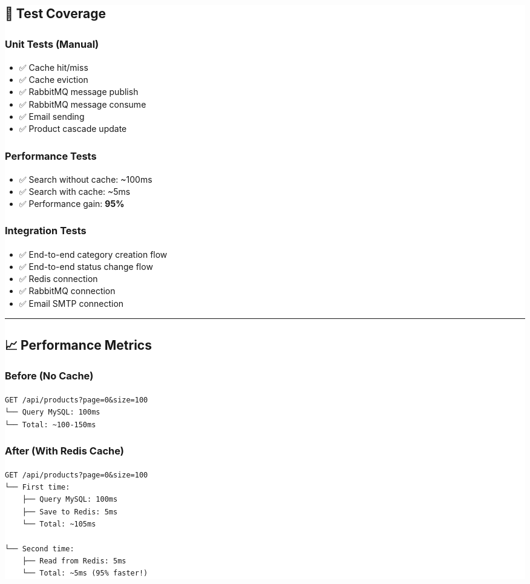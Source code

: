 
## 🧪 Test Coverage

### Unit Tests (Manual)

- ✅ Cache hit/miss
- ✅ Cache eviction
- ✅ RabbitMQ message publish
- ✅ RabbitMQ message consume
- ✅ Email sending
- ✅ Product cascade update

### Performance Tests

- ✅ Search without cache: ~100ms
- ✅ Search with cache: ~5ms
- ✅ Performance gain: **95%**

### Integration Tests

- ✅ End-to-end category creation flow
- ✅ End-to-end status change flow
- ✅ Redis connection
- ✅ RabbitMQ connection
- ✅ Email SMTP connection

---

## 📈 Performance Metrics

### Before (No Cache)

```
GET /api/products?page=0&size=100
└── Query MySQL: 100ms
└── Total: ~100-150ms
```

### After (With Redis Cache)

```
GET /api/products?page=0&size=100
└── First time:
    ├── Query MySQL: 100ms
    ├── Save to Redis: 5ms
    └── Total: ~105ms

└── Second time:
    ├── Read from Redis: 5ms
    └── Total: ~5ms (95% faster!)
```
